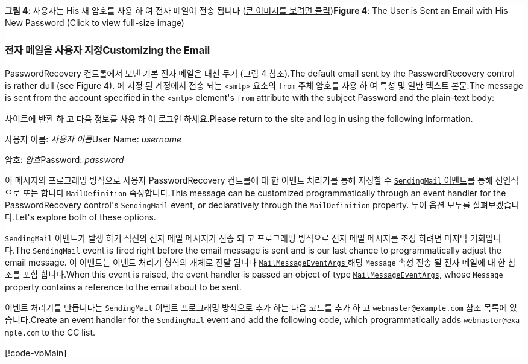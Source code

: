 <span data-ttu-id="1a77b-184">**그림 4**: 사용자는 His 새 암호를 사용 하 여 전자 메일이 전송 됩니다 ([큰 이미지를 보려면 클릭](recovering-and-changing-passwords-vb/_static/image12.png))</span><span class="sxs-lookup"><span data-stu-id="1a77b-184">**Figure 4**: The User is Sent an Email with His New Password  ([Click to view full-size image](recovering-and-changing-passwords-vb/_static/image12.png))</span></span>


### <a name="customizing-the-email"></a><span data-ttu-id="1a77b-185">전자 메일을 사용자 지정</span><span class="sxs-lookup"><span data-stu-id="1a77b-185">Customizing the Email</span></span>

<span data-ttu-id="1a77b-186">PasswordRecovery 컨트롤에서 보낸 기본 전자 메일은 대신 두기 (그림 4 참조).</span><span class="sxs-lookup"><span data-stu-id="1a77b-186">The default email sent by the PasswordRecovery control is rather dull (see Figure 4).</span></span> <span data-ttu-id="1a77b-187">에 지정 된 계정에서 전송 되는 `<smtp>` 요소의 `from` 주체 암호를 사용 하 여 특성 및 일반 텍스트 본문:</span><span class="sxs-lookup"><span data-stu-id="1a77b-187">The message is sent from the account specified in the `<smtp>` element's `from` attribute with the subject Password and the plain-text body:</span></span>

<span data-ttu-id="1a77b-188">사이트에 반환 하 고 다음 정보를 사용 하 여 로그인 하세요.</span><span class="sxs-lookup"><span data-stu-id="1a77b-188">Please return to the site and log in using the following information.</span></span>

<span data-ttu-id="1a77b-189">사용자 이름: *사용자 이름*</span><span class="sxs-lookup"><span data-stu-id="1a77b-189">User Name: *username*</span></span>

<span data-ttu-id="1a77b-190">암호: *암호*</span><span class="sxs-lookup"><span data-stu-id="1a77b-190">Password: *password*</span></span>

<span data-ttu-id="1a77b-191">이 메시지의 프로그래밍 방식으로 사용자 PasswordRecovery 컨트롤에 대 한 이벤트 처리기를 통해 지정할 수 [ `SendingMail` 이벤트](https://msdn.microsoft.com/library/system.web.ui.webcontrols.passwordrecovery.sendingmail.aspx)를 통해 선언적으로 또는 합니다 [ `MailDefinition` 속성](https://msdn.microsoft.com/library/system.web.ui.webcontrols.passwordrecovery.maildefinition.aspx)합니다.</span><span class="sxs-lookup"><span data-stu-id="1a77b-191">This message can be customized programmatically through an event handler for the PasswordRecovery control's [`SendingMail` event](https://msdn.microsoft.com/library/system.web.ui.webcontrols.passwordrecovery.sendingmail.aspx), or declaratively through the [`MailDefinition` property](https://msdn.microsoft.com/library/system.web.ui.webcontrols.passwordrecovery.maildefinition.aspx).</span></span> <span data-ttu-id="1a77b-192">두이 옵션 모두를 살펴보겠습니다.</span><span class="sxs-lookup"><span data-stu-id="1a77b-192">Let's explore both of these options.</span></span>

<span data-ttu-id="1a77b-193">`SendingMail` 이벤트가 발생 하기 직전의 전자 메일 메시지가 전송 되 고 프로그래밍 방식으로 전자 메일 메시지를 조정 하려면 마지막 기회입니다.</span><span class="sxs-lookup"><span data-stu-id="1a77b-193">The `SendingMail` event is fired right before the email message is sent and is our last chance to programmatically adjust the email message.</span></span> <span data-ttu-id="1a77b-194">이 이벤트는 이벤트 처리기 형식의 개체로 전달 됩니다 [ `MailMessageEventArgs` ](https://msdn.microsoft.com/library/system.web.ui.webcontrols.mailmessageeventargs.aspx)해당 `Message` 속성 전송 될 전자 메일에 대 한 참조를 포함 합니다.</span><span class="sxs-lookup"><span data-stu-id="1a77b-194">When this event is raised, the event handler is passed an object of type [`MailMessageEventArgs`](https://msdn.microsoft.com/library/system.web.ui.webcontrols.mailmessageeventargs.aspx), whose `Message` property contains a reference to the email about to be sent.</span></span>

<span data-ttu-id="1a77b-195">이벤트 처리기를 만듭니다는 `SendingMail` 이벤트 프로그래밍 방식으로 추가 하는 다음 코드를 추가 하 고 `webmaster@example.com` 참조 목록에 있습니다.</span><span class="sxs-lookup"><span data-stu-id="1a77b-195">Create an event handler for the `SendingMail` event and add the following code, which programmatically adds `webmaster@example.com` to the CC list.</span></span>

[!code-vb[Main](recovering-and-changing-passwords-vb/samples/sample2.vb)]
